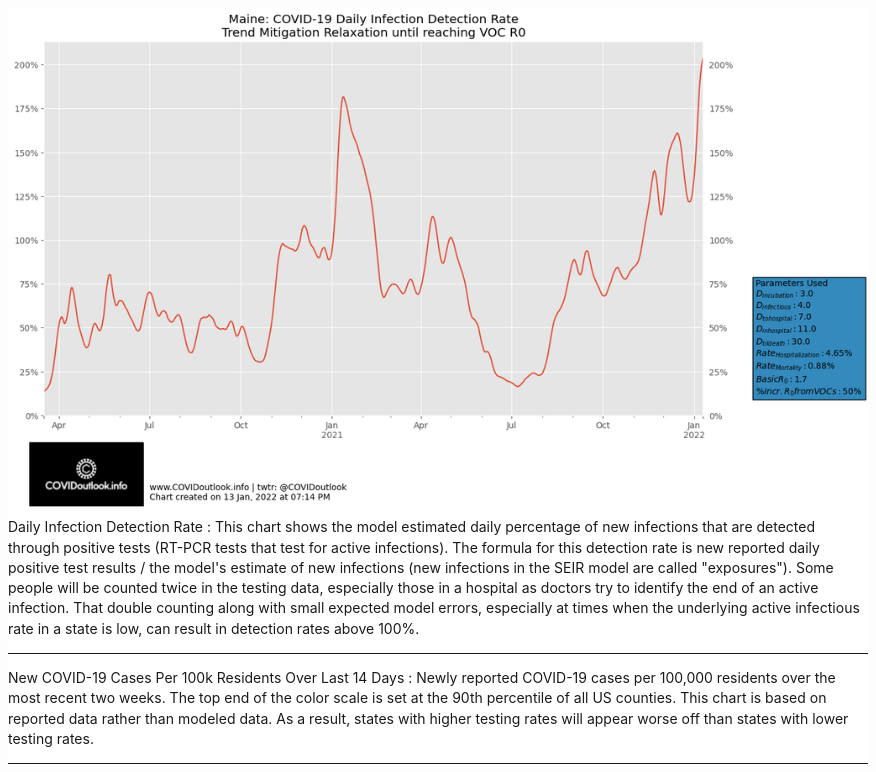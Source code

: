 <img src='/assets/images/covid19/ME_ch_detection_rt.png'>
Daily Infection Detection Rate
: This chart shows the model estimated daily percentage of new infections that are detected through positive tests (RT-PCR tests that test for active infections). The formula for this detection rate is new reported daily positive test results / the model's estimate of new infections (new infections in the SEIR model are called "exposures"). Some people will be counted twice in the testing data, especially those in a hospital as doctors try to identify the end of an active infection. That double counting along with small expected model errors, especially at times when the underlying active infectious rate in a state is low, can result in detection rates above 100%.

- - - -
<div>
    <iframe 
    src="/forecasts/plotly/ME_casepercap_cnty_map.html"
    style="margin:0; width:100%; height:800px; border:none; overflow:hidden;" scrolling="no"></iframe>
</div>
New COVID-19 Cases Per 100k Residents Over Last 14 Days
: Newly reported COVID-19 cases per 100,000 residents over the most recent two weeks. The top end of the color scale is set at the 90th percentile of all US counties. This chart is based on reported data rather than modeled data. As a result, states with higher testing rates will appear worse off than states with lower testing rates.

- - - -